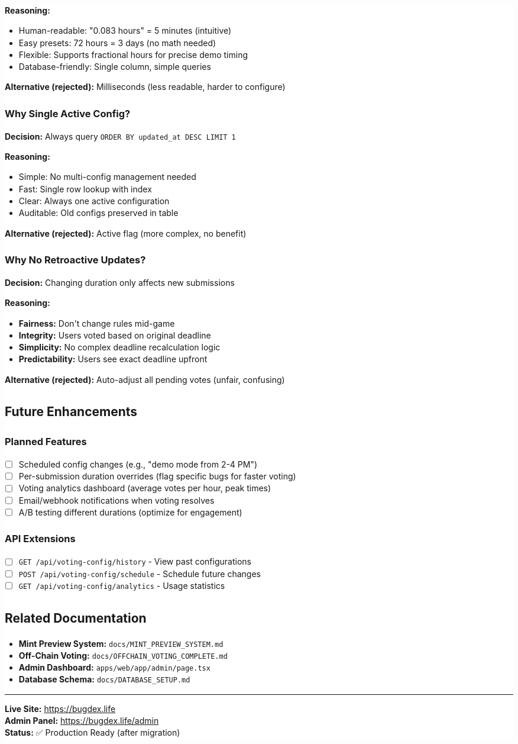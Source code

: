 **Reasoning:**
- Human-readable: "0.083 hours" = 5 minutes (intuitive)
- Easy presets: 72 hours = 3 days (no math needed)
- Flexible: Supports fractional hours for precise demo timing
- Database-friendly: Single column, simple queries

**Alternative (rejected):** Milliseconds (less readable, harder to configure)

### Why Single Active Config?
**Decision:** Always query `ORDER BY updated_at DESC LIMIT 1`

**Reasoning:**
- Simple: No multi-config management needed
- Fast: Single row lookup with index
- Clear: Always one active configuration
- Auditable: Old configs preserved in table

**Alternative (rejected):** Active flag (more complex, no benefit)

### Why No Retroactive Updates?
**Decision:** Changing duration only affects new submissions

**Reasoning:**
- **Fairness:** Don't change rules mid-game
- **Integrity:** Users voted based on original deadline
- **Simplicity:** No complex deadline recalculation logic
- **Predictability:** Users see exact deadline upfront

**Alternative (rejected):** Auto-adjust all pending votes (unfair, confusing)

## Future Enhancements

### Planned Features
- [ ] Scheduled config changes (e.g., "demo mode from 2-4 PM")
- [ ] Per-submission duration overrides (flag specific bugs for faster voting)
- [ ] Voting analytics dashboard (average votes per hour, peak times)
- [ ] Email/webhook notifications when voting resolves
- [ ] A/B testing different durations (optimize for engagement)

### API Extensions
- [ ] `GET /api/voting-config/history` - View past configurations
- [ ] `POST /api/voting-config/schedule` - Schedule future changes
- [ ] `GET /api/voting-config/analytics` - Usage statistics

## Related Documentation
- **Mint Preview System:** `docs/MINT_PREVIEW_SYSTEM.md`
- **Off-Chain Voting:** `docs/OFFCHAIN_VOTING_COMPLETE.md`
- **Admin Dashboard:** `apps/web/app/admin/page.tsx`
- **Database Schema:** `docs/DATABASE_SETUP.md`

---

**Live Site:** https://bugdex.life  
**Admin Panel:** https://bugdex.life/admin  
**Status:** ✅ Production Ready (after migration)
